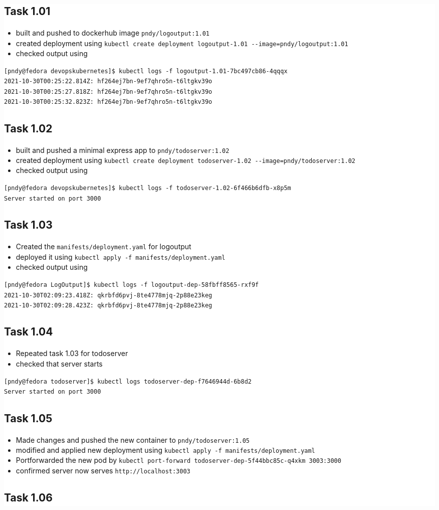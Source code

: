 ## Task 1.01

- built and pushed to dockerhub image ```pndy/logoutput:1.01```
- created deployment using ```kubectl create deployment logoutput-1.01 --image=pndy/logoutput:1.01```
- checked output using
```
[pndy@fedora devopskubernetes]$ kubectl logs -f logoutput-1.01-7bc497cb86-4qqqx 
2021-10-30T00:25:22.814Z: hf264ej7bn-9ef7qhro5n-t6ltgkv39o
2021-10-30T00:25:27.818Z: hf264ej7bn-9ef7qhro5n-t6ltgkv39o
2021-10-30T00:25:32.823Z: hf264ej7bn-9ef7qhro5n-t6ltgkv39o
```

## Task 1.02

- built and pushed a minimal express app to ```pndy/todoserver:1.02```
- created deployment using ```kubectl create deployment todoserver-1.02 --image=pndy/todoserver:1.02```
- checked output using
```
[pndy@fedora devopskubernetes]$ kubectl logs -f todoserver-1.02-6f466b6dfb-x8p5m 
Server started on port 3000
```

## Task 1.03

- Created the ```manifests/deployment.yaml``` for logoutput
- deployed it using ```kubectl apply -f manifests/deployment.yaml``` 
- checked output using
```
[pndy@fedora LogOutput]$ kubectl logs -f logoutput-dep-58fbff8565-rxf9f 
2021-10-30T02:09:23.418Z: qkrbfd6pvj-8te4778mjq-2p88e23keg
2021-10-30T02:09:28.423Z: qkrbfd6pvj-8te4778mjq-2p88e23keg
```

## Task 1.04

- Repeated task 1.03 for todoserver
- checked that server starts
```
[pndy@fedora todoserver]$ kubectl logs todoserver-dep-f7646944d-6b8d2 
Server started on port 3000
```

## Task 1.05

- Made changes and pushed the new container to ```pndy/todoserver:1.05```
- modified and applied new deployment using ```kubectl apply -f manifests/deployment.yaml```
- Portforwarded the new pod by ```kubectl port-forward todoserver-dep-5f44bbc85c-q4xkm 3003:3000```
- confirmed server now serves ```http://localhost:3003```

## Task 1.06
